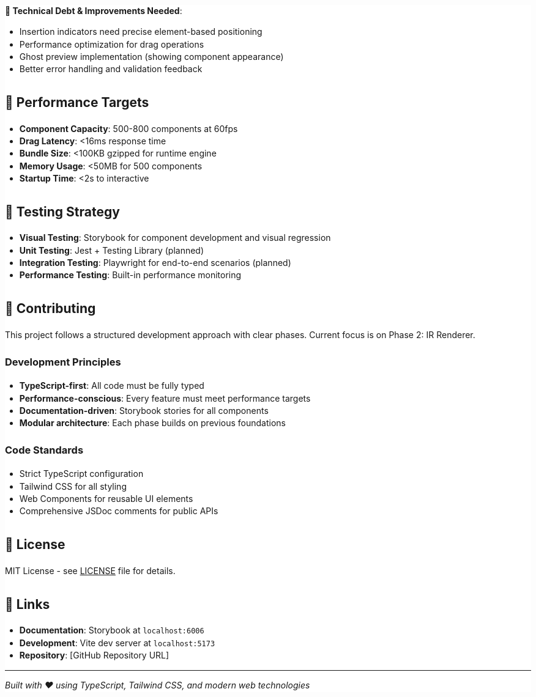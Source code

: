 **🎯 Technical Debt & Improvements Needed**:
- Insertion indicators need precise element-based positioning
- Performance optimization for drag operations
- Ghost preview implementation (showing component appearance)
- Better error handling and validation feedback

## 🎯 Performance Targets

- **Component Capacity**: 500-800 components at 60fps
- **Drag Latency**: <16ms response time
- **Bundle Size**: <100KB gzipped for runtime engine
- **Memory Usage**: <50MB for 500 components
- **Startup Time**: <2s to interactive

## 🧪 Testing Strategy

- **Visual Testing**: Storybook for component development and visual regression
- **Unit Testing**: Jest + Testing Library (planned)
- **Integration Testing**: Playwright for end-to-end scenarios (planned)
- **Performance Testing**: Built-in performance monitoring

## 🤝 Contributing

This project follows a structured development approach with clear phases. Current focus is on Phase 2: IR Renderer.

### Development Principles
- **TypeScript-first**: All code must be fully typed
- **Performance-conscious**: Every feature must meet performance targets
- **Documentation-driven**: Storybook stories for all components
- **Modular architecture**: Each phase builds on previous foundations

### Code Standards
- Strict TypeScript configuration
- Tailwind CSS for all styling
- Web Components for reusable UI elements
- Comprehensive JSDoc comments for public APIs

## 📄 License

MIT License - see [LICENSE](LICENSE) file for details.

## 🔗 Links

- **Documentation**: Storybook at `localhost:6006`
- **Development**: Vite dev server at `localhost:5173`
- **Repository**: [GitHub Repository URL]

---

*Built with ❤️ using TypeScript, Tailwind CSS, and modern web technologies*